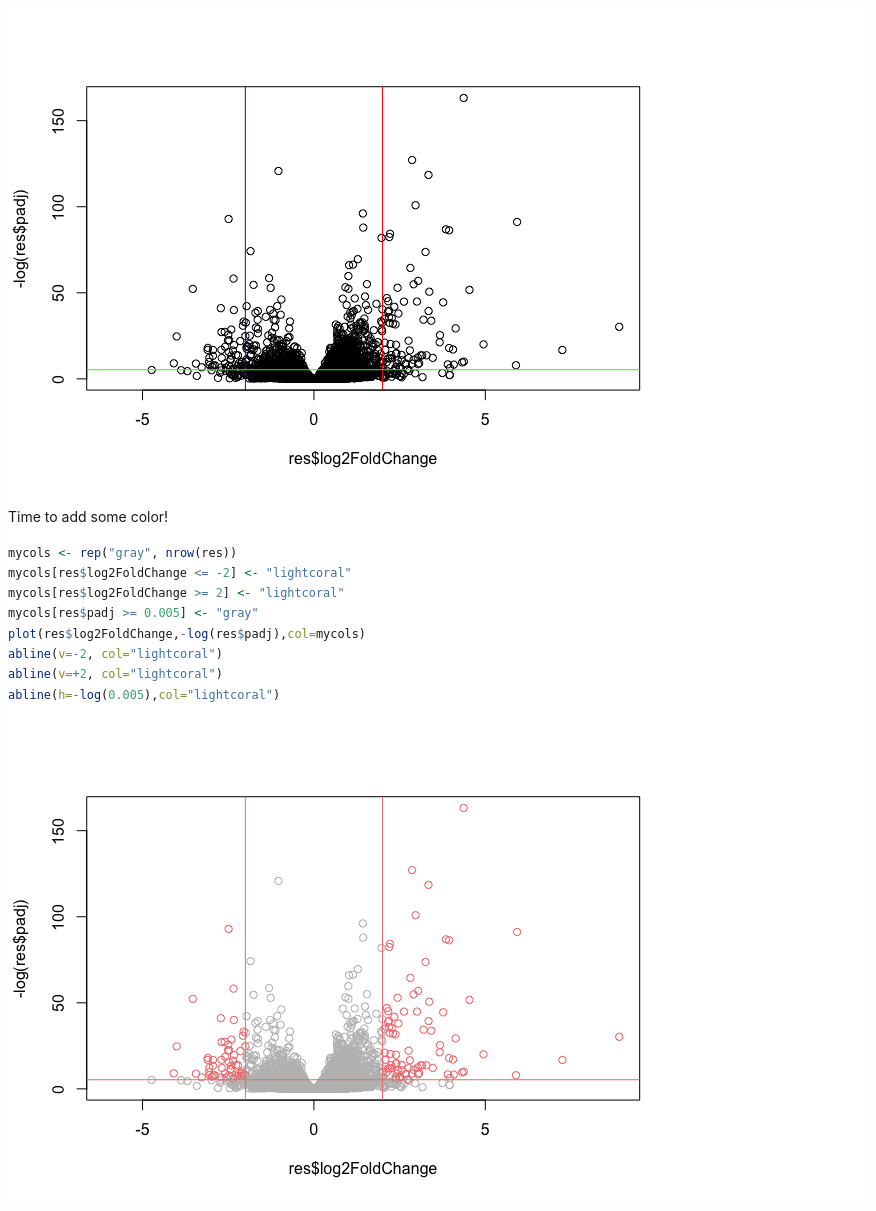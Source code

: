 ![](class13rnaseq_files/figure-commonmark/unnamed-chunk-28-1.png)

Time to add some color!

``` r
mycols <- rep("gray", nrow(res))
mycols[res$log2FoldChange <= -2] <- "lightcoral"
mycols[res$log2FoldChange >= 2] <- "lightcoral"
mycols[res$padj >= 0.005] <- "gray"
plot(res$log2FoldChange,-log(res$padj),col=mycols)
abline(v=-2, col="lightcoral")
abline(v=+2, col="lightcoral")
abline(h=-log(0.005),col="lightcoral")
```

![](class13rnaseq_files/figure-commonmark/unnamed-chunk-29-1.png)
